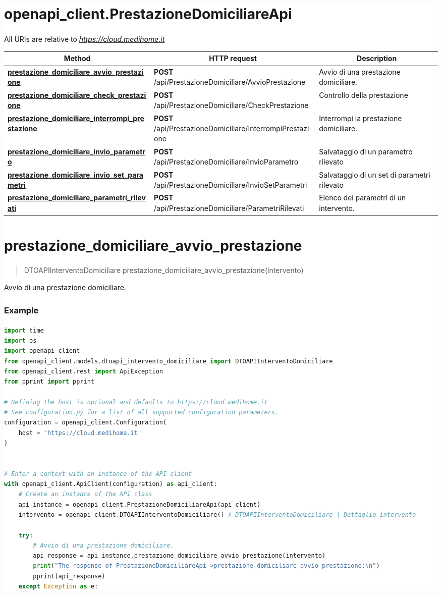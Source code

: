# openapi_client.PrestazioneDomiciliareApi

All URIs are relative to *https://cloud.medihome.it*

Method | HTTP request | Description
------------- | ------------- | -------------
[**prestazione_domiciliare_avvio_prestazione**](PrestazioneDomiciliareApi.md#prestazione_domiciliare_avvio_prestazione) | **POST** /api/PrestazioneDomiciliare/AvvioPrestazione | Avvio di una prestazione domiciliare.
[**prestazione_domiciliare_check_prestazione**](PrestazioneDomiciliareApi.md#prestazione_domiciliare_check_prestazione) | **POST** /api/PrestazioneDomiciliare/CheckPrestazione | Controllo della prestazione
[**prestazione_domiciliare_interrompi_prestazione**](PrestazioneDomiciliareApi.md#prestazione_domiciliare_interrompi_prestazione) | **POST** /api/PrestazioneDomiciliare/InterrompiPrestazione | Interrompi la prestazione domiciliare.
[**prestazione_domiciliare_invio_parametro**](PrestazioneDomiciliareApi.md#prestazione_domiciliare_invio_parametro) | **POST** /api/PrestazioneDomiciliare/InvioParametro | Salvataggio di un parametro rilevato
[**prestazione_domiciliare_invio_set_parametri**](PrestazioneDomiciliareApi.md#prestazione_domiciliare_invio_set_parametri) | **POST** /api/PrestazioneDomiciliare/InvioSetParametri | Salvataggio di un set di parametri rilevato
[**prestazione_domiciliare_parametri_rilevati**](PrestazioneDomiciliareApi.md#prestazione_domiciliare_parametri_rilevati) | **POST** /api/PrestazioneDomiciliare/ParametriRilevati | Elenco dei parametri di un intervento.


# **prestazione_domiciliare_avvio_prestazione**
> DTOAPIInterventoDomiciliare prestazione_domiciliare_avvio_prestazione(intervento)

Avvio di una prestazione domiciliare.

### Example


```python
import time
import os
import openapi_client
from openapi_client.models.dtoapi_intervento_domiciliare import DTOAPIInterventoDomiciliare
from openapi_client.rest import ApiException
from pprint import pprint

# Defining the host is optional and defaults to https://cloud.medihome.it
# See configuration.py for a list of all supported configuration parameters.
configuration = openapi_client.Configuration(
    host = "https://cloud.medihome.it"
)


# Enter a context with an instance of the API client
with openapi_client.ApiClient(configuration) as api_client:
    # Create an instance of the API class
    api_instance = openapi_client.PrestazioneDomiciliareApi(api_client)
    intervento = openapi_client.DTOAPIInterventoDomiciliare() # DTOAPIInterventoDomiciliare | Dettaglio intervento

    try:
        # Avvio di una prestazione domiciliare.
        api_response = api_instance.prestazione_domiciliare_avvio_prestazione(intervento)
        print("The response of PrestazioneDomiciliareApi->prestazione_domiciliare_avvio_prestazione:\n")
        pprint(api_response)
    except Exception as e:
```